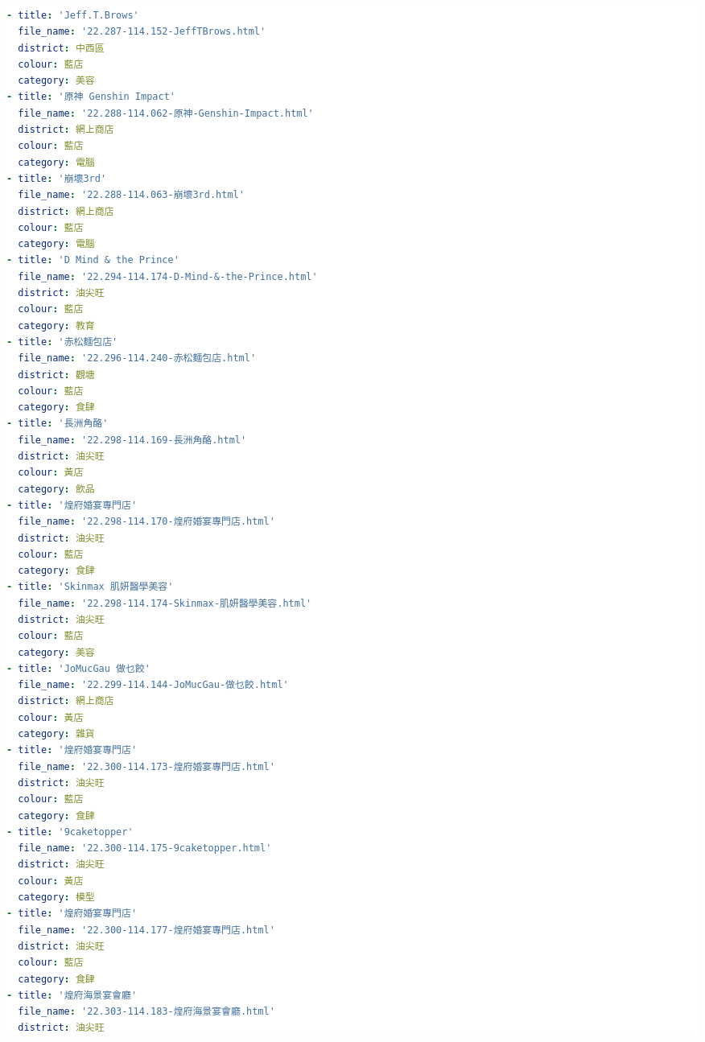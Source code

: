 ```yaml
- title: 'Jeff.T.Brows'
  file_name: '22.287-114.152-JeffTBrows.html'
  district: 中西區
  colour: 藍店
  category: 美容
- title: '原神 Genshin Impact'
  file_name: '22.288-114.062-原神-Genshin-Impact.html'
  district: 網上商店
  colour: 藍店
  category: 電腦
- title: '崩壞3rd'
  file_name: '22.288-114.063-崩壞3rd.html'
  district: 網上商店
  colour: 藍店
  category: 電腦
- title: 'D Mind & the Prince'
  file_name: '22.294-114.174-D-Mind-&-the-Prince.html'
  district: 油尖旺
  colour: 藍店
  category: 教育
- title: '赤松麵包店'
  file_name: '22.296-114.240-赤松麵包店.html'
  district: 觀塘
  colour: 藍店
  category: 食肆
- title: '長洲角酪'
  file_name: '22.298-114.169-長洲角酪.html'
  district: 油尖旺
  colour: 黃店
  category: 飲品
- title: '煌府婚宴專門店'
  file_name: '22.298-114.170-煌府婚宴專門店.html'
  district: 油尖旺
  colour: 藍店
  category: 食肆
- title: 'Skinmax 肌妍醫學美容'
  file_name: '22.298-114.174-Skinmax-肌妍醫學美容.html'
  district: 油尖旺
  colour: 藍店
  category: 美容
- title: 'JoMucGau 做乜餃'
  file_name: '22.299-114.144-JoMucGau-做乜餃.html'
  district: 網上商店
  colour: 黃店
  category: 雜貨
- title: '煌府婚宴專門店'
  file_name: '22.300-114.173-煌府婚宴專門店.html'
  district: 油尖旺
  colour: 藍店
  category: 食肆
- title: '9caketopper'
  file_name: '22.300-114.175-9caketopper.html'
  district: 油尖旺
  colour: 黃店
  category: 模型
- title: '煌府婚宴專門店'
  file_name: '22.300-114.177-煌府婚宴專門店.html'
  district: 油尖旺
  colour: 藍店
  category: 食肆
- title: '煌府海景宴會廳'
  file_name: '22.303-114.183-煌府海景宴會廳.html'
  district: 油尖旺
```